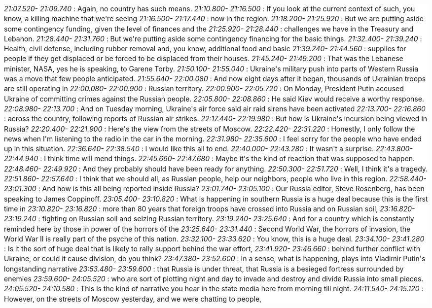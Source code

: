 *21:07.520- 21:09.740* :  Again, no country has such means.
*21:10.800- 21:16.500* :  If you look at the current context of such, you know, a killing machine that we're seeing
*21:16.500- 21:17.440* :  now in the region.
*21:18.200- 21:25.920* :  But we are putting aside some contingency funding, given the level of finances and the
*21:25.920- 21:28.440* :  challenges we have in the Treasury and Lebanon.
*21:28.440- 21:31.760* :  But we're putting aside some contingency financing for the basic things.
*21:32.400- 21:39.240* :  Health, civil defense, including rubber removal and, you know, additional food and basic
*21:39.240- 21:44.560* :  supplies for people if they get displaced or be forced to be displaced from their houses.
*21:45.240- 21:49.200* :  That was the Lebanese minister, NASA, yes he is speaking, to Garene Torby.
*21:50.100- 21:55.040* :  Ukraine's military push into parts of Western Russia was a move that few people anticipated.
*21:55.640- 22:00.080* :  And now eight days after it began, thousands of Ukrainian troops are still operating in
*22:00.080- 22:00.900* :  Russian territory.
*22:00.900- 22:05.720* :  On Monday, President Putin accused Ukraine of committing crimes against the Russian people.
*22:05.800- 22:08.860* :  He said Kiev would receive a worthy response.
*22:08.980- 22:13.700* :  And on Tuesday morning, Ukraine's air force said air raid sirens have been activated
*22:13.700- 22:16.860* :  across the country, following reports of Russian air strikes.
*22:17.440- 22:19.980* :  But how is Ukraine's incursion being viewed in Russia?
*22:20.400- 22:21.900* :  Here's the view from the streets of Moscow.
*22:22.420- 22:31.220* :  Honestly, I only follow the news when I'm listening to the radio in the car in the morning.
*22:31.980- 22:35.600* :  I feel sorry for the people who have ended up in this situation.
*22:36.640- 22:38.540* :  I would like this all to end.
*22:40.000- 22:43.280* :  It wasn't a surprise.
*22:43.800- 22:44.940* :  I think time will mend things.
*22:45.660- 22:47.680* :  Maybe it's the kind of reaction that was supposed to happen.
*22:48.460- 22:49.920* :  And they probably should have been ready for anything.
*22:50.300- 22:51.720* :  Well, I think it's a tragedy.
*22:51.860- 22:57.640* :  I think that we should all, as Russian people, help our neighbors, people who live in this region.
*22:58.440- 23:01.300* :  And how is this all being reported inside Russia?
*23:01.740- 23:05.100* :  Our Russia editor, Steve Rosenberg, has been speaking to James Coppinoff.
*23:05.400- 23:10.820* :  What is happening in southern Russia is a huge deal because this is the first time in
*23:10.820- 23:16.820* :  more than 80 years that foreign troops have crossed into Russia and on Russian soil,
*23:16.820- 23:19.240* :  fighting on Russian soil and seizing Russian territory.
*23:19.240- 23:25.640* :  And for a country which is constantly reminded here by those in power of the horrors of the
*23:25.640- 23:31.440* :  Second World War, the horrors of invasion, the World War II is really part of the psyche of this nation.
*23:32.100- 23:33.620* :  You know, this is a huge deal.
*23:34.100- 23:41.280* :  Is it the sort of huge deal that is likely to rally support behind the war effort,
*23:41.920- 23:46.660* :  behind further conflict with Ukraine, or could it cause division, do you think?
*23:47.380- 23:52.600* :  In a sense, what is happening, plays into Vladimir Putin's longstanding narrative
*23:53.480- 23:59.600* :  that Russia is under threat, that Russia is a besieged fortress surrounded by enemies
*23:59.600- 24:05.520* :  who are sort of plotting night and day to invade and destroy and divide Russia into small pieces.
*24:05.520- 24:10.580* :  This is the kind of narrative you hear in the state media here from morning till night.
*24:11.540- 24:15.120* :  However, on the streets of Moscow yesterday, and we were chatting to people,